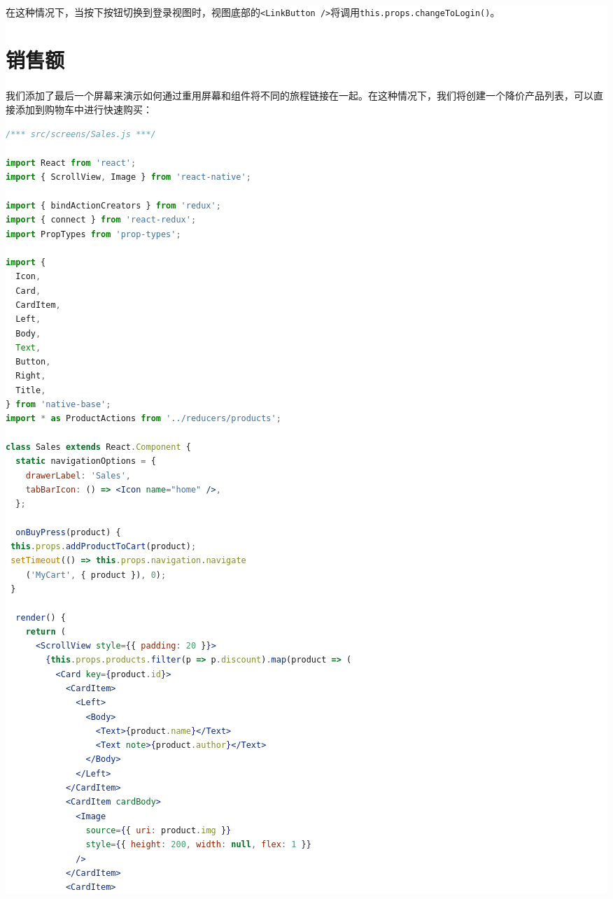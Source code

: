 ```jsx
```

在这种情况下，当按下按钮切换到登录视图时，视图底部的`<LinkButton />`将调用`this.props.changeToLogin()`。

# 销售额

我们添加了最后一个屏幕来演示如何通过重用屏幕和组件将不同的旅程链接在一起。在这种情况下，我们将创建一个降价产品列表，可以直接添加到购物车中进行快速购买：

```jsx
/*** src/screens/Sales.js ***/

import React from 'react';
import { ScrollView, Image } from 'react-native';

import { bindActionCreators } from 'redux';
import { connect } from 'react-redux';
import PropTypes from 'prop-types';

import {
  Icon,
  Card,
  CardItem,
  Left,
  Body,
  Text,
  Button,
  Right,
  Title,
} from 'native-base';
import * as ProductActions from '../reducers/products';

class Sales extends React.Component {
  static navigationOptions = {
    drawerLabel: 'Sales',
    tabBarIcon: () => <Icon name="home" />,
  };

  onBuyPress(product) {
 this.props.addProductToCart(product);
 setTimeout(() => this.props.navigation.navigate
    ('MyCart', { product }), 0);
 }

  render() {
    return (
      <ScrollView style={{ padding: 20 }}>
        {this.props.products.filter(p => p.discount).map(product => (
          <Card key={product.id}>
            <CardItem>
              <Left>
                <Body>
                  <Text>{product.name}</Text>
                  <Text note>{product.author}</Text>
                </Body>
              </Left>
            </CardItem>
            <CardItem cardBody>
              <Image
                source={{ uri: product.img }}
                style={{ height: 200, width: null, flex: 1 }}
              />
            </CardItem>
            <CardItem>
```